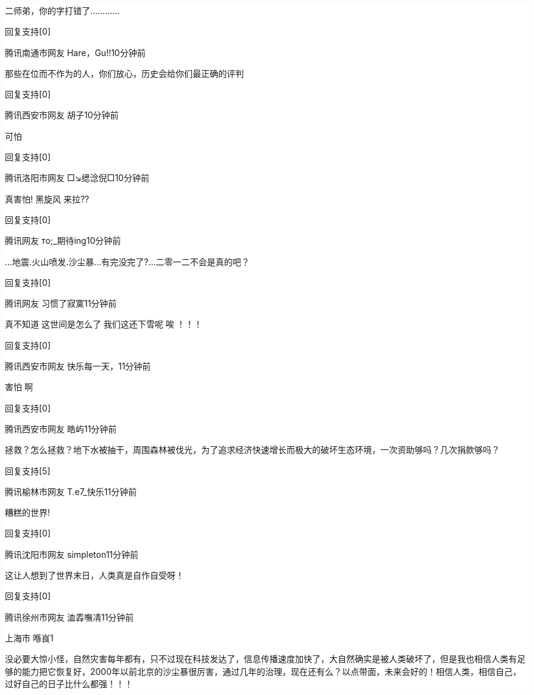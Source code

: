 二师弟，你的字打错了…………  
  
回复支持[0]  
  
腾讯南通市网友 Hare，Gu!!10分钟前  
  
那些在位而不作为的人，你们放心，历史会给你们最正确的评判  
  
回复支持[0]  
  
腾讯西安市网友 胡子10分钟前  
  
可怕  
  
回复支持[0]  
  
腾讯洛阳市网友 □↘缌淰倪□10分钟前  
  
真害怕! 黑旋风 来拉??  
  
回复支持[0]  
  
腾讯网友 тo;_期待ing10分钟前  
  
…地震.火山喷发.沙尘暴…有完没完了?…二零一二不会是真的吧？  
  
回复支持[0]  
  
腾讯网友 习惯了寂寞11分钟前  
  
真不知道 这世间是怎么了 我们这还下雪呢 唉 ！！！  
  
回复支持[0]  
  
腾讯西安市网友 快乐每一天，11分钟前  
  
害怕 啊  
  
回复支持[0]  
  
腾讯西安市网友 皓屿11分钟前  
  
拯救？怎么拯救？地下水被抽干，周围森林被伐光，为了追求经济快速增长而极大的破坏生态环境，一次资助够吗？几次捐款够吗？  
  
回复支持[5]  
  
腾讯榆林市网友 T.e7_快乐11分钟前  
  
糟糕的世界!  
  
回复支持[0]  
  
腾讯沈阳市网友 simpleton11分钟前  
  
这让人想到了世界末日，人类真是自作自受呀！  
  
回复支持[0]  
  
腾讯徐州市网友 洫掱嘸凊11分钟前  
  
上海市 喺峎1  
  
没必要大惊小怪，自然灾害每年都有，只不过现在科技发达了，信息传播速度加快了，大自然确实是被人类破坏了，但是我也相信人类有足够的能力把它恢复好，2000年以前北京的沙尘暴很厉害，通过几年的治理，现在还有么？以点带面，未来会好的！相信人类，相信自己，过好自己的日子比什么都强！！！  
